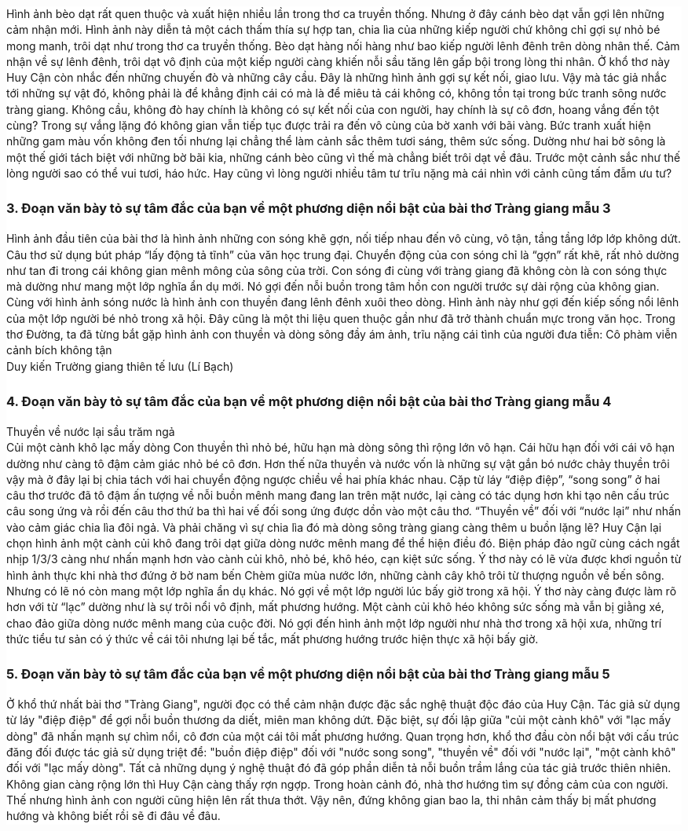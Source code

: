Hình ảnh bèo dạt rất quen thuộc và xuất hiện nhiều lần trong thơ ca truyền thống. Nhưng ở đây cánh bèo dạt vẫn gợi lên những cảm nhận mới. Hình ảnh này diễn tả một cách thấm thía sự hợp tan, chia lìa của những kiếp người chứ không chỉ gợi sự nhỏ bé mong manh, trôi dạt như trong thơ ca truyền thống. Bèo dạt hàng nối hàng như bao kiếp người lênh đênh trên dòng nhân thế. Cảm nhận về sự lênh đênh, trôi dạt vô định của một kiếp người càng khiến nỗi sầu tăng lên gấp bội trong lòng thi nhân. Ở khổ thơ này Huy Cận còn nhắc đến những chuyến đò và những cây cầu. Đây là những hình ảnh gợi sự kết nối, giao lưu. Vậy mà tác giả nhắc tới những sự vật đó, không phải là để khẳng định cái có mà là để miêu tả cái không có, không tồn tại trong bức tranh sông nước tràng giang. Không cầu, không đò hay chính là không có sự kết nối của con người, hay chính là sự cô đơn, hoang vắng đến tột cùng? Trong sự vắng lặng đó không gian vẫn tiếp tục được trải ra đến vô cùng của bờ xanh với bãi vàng. Bức tranh xuất hiện những gam màu vốn không đen tối nhưng lại chẳng thể làm cảnh sắc thêm tươi sáng, thêm sức sống. Dường như hai bờ sông là một thế giới tách biệt với những bờ bãi kia, những cánh bèo cũng vì thế mà chẳng biết trôi dạt về đâu. Trước một cảnh sắc như thế lòng người sao có thể vui tươi, háo hức. Hay cũng vì lòng người nhiều tâm tư trĩu nặng mà cái nhìn với cảnh cũng tấm đẫm ưu tư?
### 3\. Đoạn văn bày tỏ sự tâm đắc của bạn về một phương diện nổi bật của bài thơ Tràng giang mẫu 3
Hình ảnh đầu tiên của bài thơ là hình ảnh những con sóng khẽ gợn, nối tiếp nhau đến vô cùng, vô tận, tầng tầng lớp lớp không dứt. Câu thơ sử dụng bút pháp “lấy động tả tĩnh” của văn học trung đại. Chuyển động của con sóng chỉ là “gợn” rất khẽ, rất nhỏ dường như tan đi trong cái không gian mênh mông của sông của trời. Con sóng đi cùng với tràng giang đã không còn là con sóng thực mà dường như mang một lớp nghĩa ẩn dụ mới. Nó gợi đến nỗi buồn trong tâm hồn con người trước sự dài rộng của không gian. Cùng với hình ảnh sóng nước là hình ảnh con thuyền đang lênh đênh xuôi theo dòng. Hình ảnh này như gợi đến kiếp sống nổi lênh của một lớp người bé nhỏ trong xã hội. Đây cũng là một thi liệu quen thuộc gần như đã trở thành chuẩn mực trong văn học. Trong thơ Đường, ta đã từng bắt gặp hình ảnh con thuyền và dòng sông đầy ám ảnh, trĩu nặng cái tình của người đưa tiễn:
Cô phàm viễn cảnh bích không tận  
Duy kiến Trường giang thiên tế lưu
\(Lí Bạch\)
### 4\. Đoạn văn bày tỏ sự tâm đắc của bạn về một phương diện nổi bật của bài thơ Tràng giang mẫu 4
Thuyền về nước lại sầu trăm ngả  
Củi một cành khô lạc mấy dòng
Con thuyền thì nhỏ bé, hữu hạn mà dòng sông thì rộng lớn vô hạn. Cái hữu hạn đối với cái vô hạn dường như càng tô đậm cảm giác nhỏ bé cô đơn. Hơn thế nữa thuyền và nước vốn là những sự vật gắn bó nước chảy thuyền trôi vậy mà ở đây lại bị chia tách với hai chuyển động ngược chiều về hai phía khác nhau. Cặp từ láy “điệp điệp”, “song song” ở hai câu thơ trước đã tô đậm ấn tượng về nỗi buồn mênh mang đang lan trên mặt nước, lại càng có tác dụng hơn khi tạo nên cấu trúc câu song ứng và rồi đến câu thơ thứ ba thì hai vế đối song ứng được dồn vào một câu thơ. “Thuyền về” đối với “nước lại” như nhấn vào cảm giác chia lìa đôi ngả. Và phải chăng vì sự chia lìa đó mà dòng sông tràng giang càng thêm u buồn lặng lẽ? Huy Cận lại chọn hình ảnh một cành củi khô đang trôi dạt giữa dòng nước mênh mang để thể hiện điều đó. Biện pháp đảo ngữ cùng cách ngắt nhịp 1/3/3 càng như nhấn mạnh hơn vào cành củi khô, nhỏ bé, khô héo, cạn kiệt sức sống. Ý thơ này có lẽ vừa được khơi nguồn từ hình ảnh thực khi nhà thơ đứng ở bờ nam bến Chèm giữa mùa nước lớn, những cành cây khô trôi từ thượng nguồn về bến sông. Nhưng có lẽ nó còn mang một lớp nghĩa ẩn dụ khác. Nó gợi về một lớp người lúc bấy giờ trong xã hội. Ý thơ này càng được làm rõ hơn với từ “lạc” dường như là sự trôi nổi vô định, mất phương hướng. Một cành củi khô héo không sức sống mà vẫn bị giằng xé, chao đảo giữa dòng nước mênh mang của cuộc đời. Nó gợi đến hình ảnh một lớp người như nhà thơ trong xã hội xưa, những trí thức tiểu tư sản có ý thức về cái tôi nhưng lại bế tắc, mất phương hướng trước hiện thực xã hội bấy giờ.
### 5\. Đoạn văn bày tỏ sự tâm đắc của bạn về một phương diện nổi bật của bài thơ Tràng giang mẫu 5
Ở khổ thứ nhất bài thơ "Tràng Giang", người đọc có thể cảm nhận được đặc sắc nghệ thuật độc đáo của Huy Cận. Tác giả sử dụng từ láy "điệp điệp" để gợi nỗi buồn thương da diết, miên man không dứt. Đặc biệt, sự đối lập giữa "củi một cành khô" với "lạc mấy dòng" đã nhấn mạnh sự chìm nổi, cô đơn của một cái tôi mất phương hướng. Quan trọng hơn, khổ thơ đầu còn nổi bật với cấu trúc đăng đối được tác giả sử dụng triệt để: "buồn điệp điệp" đối với "nước song song", "thuyền về" đối với "nước lại", "một cành khô" đối với "lạc mấy dòng". Tất cả những dụng ý nghệ thuật đó đã góp phần diễn tả nỗi buồn trầm lắng của tác giả trước thiên nhiên. Không gian càng rộng lớn thì Huy Cận càng thấy rợn ngợp. Trong hoàn cảnh đó, nhà thơ hướng tìm sự đồng cảm của con người. Thế nhưng hình ảnh con người cũng hiện lên rất thưa thớt. Vậy nên, đứng không gian bao la, thi nhân cảm thấy bị mất phương hướng và không biết rồi sẽ đi đâu về đâu.